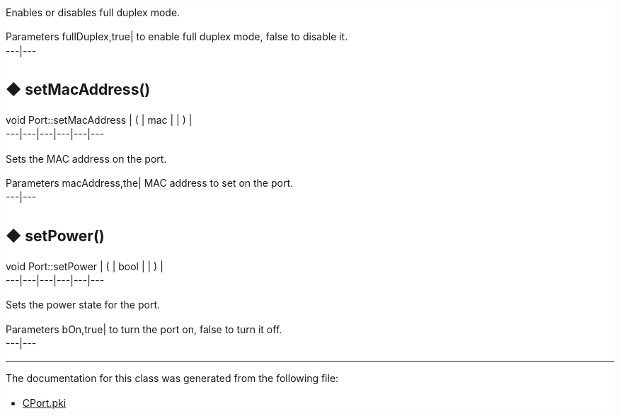 Enables or disables full duplex mode. 

Parameters
     fullDuplex,true| to enable full duplex mode, false to disable it.   
---|---  
  
## ◆ setMacAddress()

void Port::setMacAddress  | ( | mac  | | ) |   
---|---|---|---|---|---  
  
Sets the MAC address on the port. 

Parameters
     macAddress,the| MAC address to set on the port.   
---|---  
  
## ◆ setPower()

void Port::setPower  | ( | bool  | | ) |   
---|---|---|---|---|---  
  
Sets the power state for the port. 

Parameters
     bOn,true| to turn the port on, false to turn it off.   
---|---  
  
* * *

The documentation for this class was generated from the following file:

  * [CPort.pki](_c_port_8pki.html)


